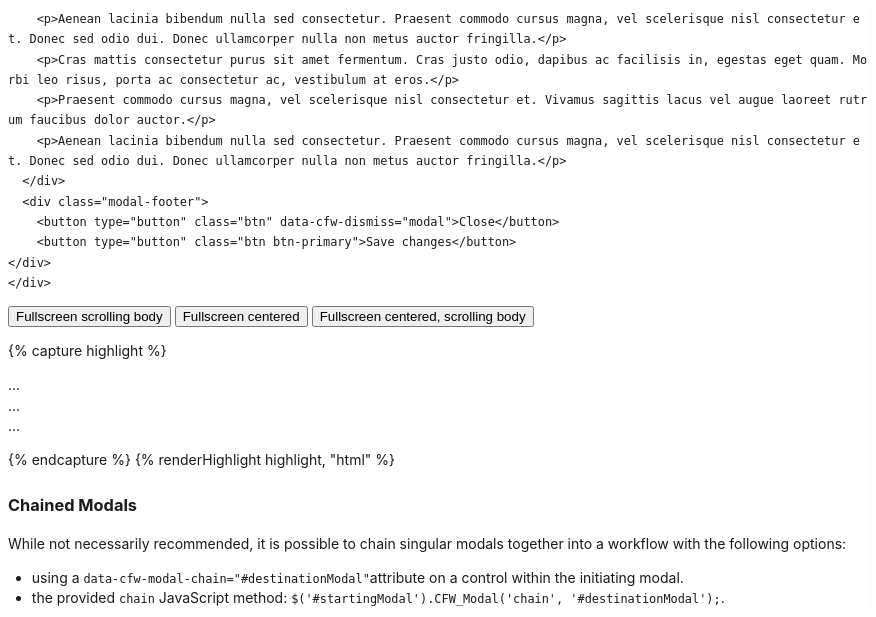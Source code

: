         <p>Aenean lacinia bibendum nulla sed consectetur. Praesent commodo cursus magna, vel scelerisque nisl consectetur et. Donec sed odio dui. Donec ullamcorper nulla non metus auctor fringilla.</p>
        <p>Cras mattis consectetur purus sit amet fermentum. Cras justo odio, dapibus ac facilisis in, egestas eget quam. Morbi leo risus, porta ac consectetur ac, vestibulum at eros.</p>
        <p>Praesent commodo cursus magna, vel scelerisque nisl consectetur et. Vivamus sagittis lacus vel augue laoreet rutrum faucibus dolor auctor.</p>
        <p>Aenean lacinia bibendum nulla sed consectetur. Praesent commodo cursus magna, vel scelerisque nisl consectetur et. Donec sed odio dui. Donec ullamcorper nulla non metus auctor fringilla.</p>
      </div>
      <div class="modal-footer">
        <button type="button" class="btn" data-cfw-dismiss="modal">Close</button>
        <button type="button" class="btn btn-primary">Save changes</button>
    </div>
    </div>
  </div>
</div>

<div class="cf-example">
<button class="btn btn-primary my-0_25" data-cfw="modal" data-cfw-modal-target="#modalFullMdScroll">Fullscreen scrolling body</button>
<button class="btn btn-primary my-0_25" data-cfw="modal" data-cfw-modal-target="#modalFullMdCenter">Fullscreen centered</button>
<button class="btn btn-primary my-0_25" data-cfw="modal" data-cfw-modal-target="#modalFullMdCenterScroll">Fullscreen centered, scrolling body</button>
</div>

{% capture highlight %}



<div class="modal-dialog modal-fullscreen-md-down modal-dialog-scrollable">
  ...
</div>


<div class="modal-dialog modal-fullscreen-md-down modal-dialog-centered">
  ...
</div>


<div class="modal-dialog modal-fullscreen-md-down modal-dialog-centered modal-dialog-scrollable">
  ...
</div>

{% endcapture %}
{% renderHighlight highlight, "html" %}

### Chained Modals

While not necessarily recommended, it is possible to chain singular modals together into a workflow with the following options:
- using a `data-cfw-modal-chain="#destinationModal"`attribute on a control within the initiating modal.
- the provided `chain` JavaScript method: `$('#startingModal').CFW_Modal('chain', '#destinationModal');`.
